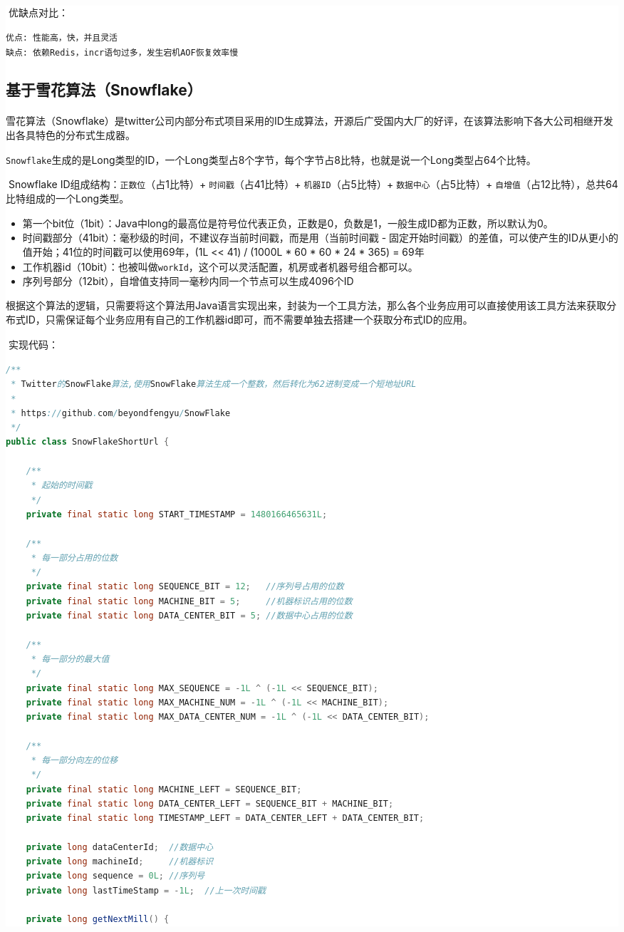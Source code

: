 ​		优缺点对比：

```properties
优点: 性能高，快，并且灵活
缺点: 依赖Redis，incr语句过多，发生宕机AOF恢复效率慢
```

## 基于雪花算法（**Snowflake**）

​		雪花算法（Snowflake）是twitter公司内部分布式项目采用的ID生成算法，开源后广受国内大厂的好评，在该算法影响下各大公司相继开发出各具特色的分布式生成器。

​		`Snowflake`生成的是Long类型的ID，一个Long类型占8个字节，每个字节占8比特，也就是说一个Long类型占64个比特。

​		Snowflake ID组成结构：`正数位`（占1比特）+ `时间戳`（占41比特）+ `机器ID`（占5比特）+ `数据中心`（占5比特）+ `自增值`（占12比特），总共64比特组成的一个Long类型。

- 第一个bit位（1bit）：Java中long的最高位是符号位代表正负，正数是0，负数是1，一般生成ID都为正数，所以默认为0。
- 时间戳部分（41bit）：毫秒级的时间，不建议存当前时间戳，而是用（当前时间戳 - 固定开始时间戳）的差值，可以使产生的ID从更小的值开始；41位的时间戳可以使用69年，(1L << 41) / (1000L * 60 * 60 * 24 * 365) = 69年
- 工作机器id（10bit）：也被叫做`workId`，这个可以灵活配置，机房或者机器号组合都可以。
- 序列号部分（12bit），自增值支持同一毫秒内同一个节点可以生成4096个ID

根据这个算法的逻辑，只需要将这个算法用Java语言实现出来，封装为一个工具方法，那么各个业务应用可以直接使用该工具方法来获取分布式ID，只需保证每个业务应用有自己的工作机器id即可，而不需要单独去搭建一个获取分布式ID的应用。

​		实现代码：

```java
/**
 * Twitter的SnowFlake算法,使用SnowFlake算法生成一个整数，然后转化为62进制变成一个短地址URL
 *
 * https://github.com/beyondfengyu/SnowFlake
 */
public class SnowFlakeShortUrl {

    /**
     * 起始的时间戳
     */
    private final static long START_TIMESTAMP = 1480166465631L;

    /**
     * 每一部分占用的位数
     */
    private final static long SEQUENCE_BIT = 12;   //序列号占用的位数
    private final static long MACHINE_BIT = 5;     //机器标识占用的位数
    private final static long DATA_CENTER_BIT = 5; //数据中心占用的位数

    /**
     * 每一部分的最大值
     */
    private final static long MAX_SEQUENCE = -1L ^ (-1L << SEQUENCE_BIT);
    private final static long MAX_MACHINE_NUM = -1L ^ (-1L << MACHINE_BIT);
    private final static long MAX_DATA_CENTER_NUM = -1L ^ (-1L << DATA_CENTER_BIT);

    /**
     * 每一部分向左的位移
     */
    private final static long MACHINE_LEFT = SEQUENCE_BIT;
    private final static long DATA_CENTER_LEFT = SEQUENCE_BIT + MACHINE_BIT;
    private final static long TIMESTAMP_LEFT = DATA_CENTER_LEFT + DATA_CENTER_BIT;

    private long dataCenterId;  //数据中心
    private long machineId;     //机器标识
    private long sequence = 0L; //序列号
    private long lastTimeStamp = -1L;  //上一次时间戳

    private long getNextMill() {
```